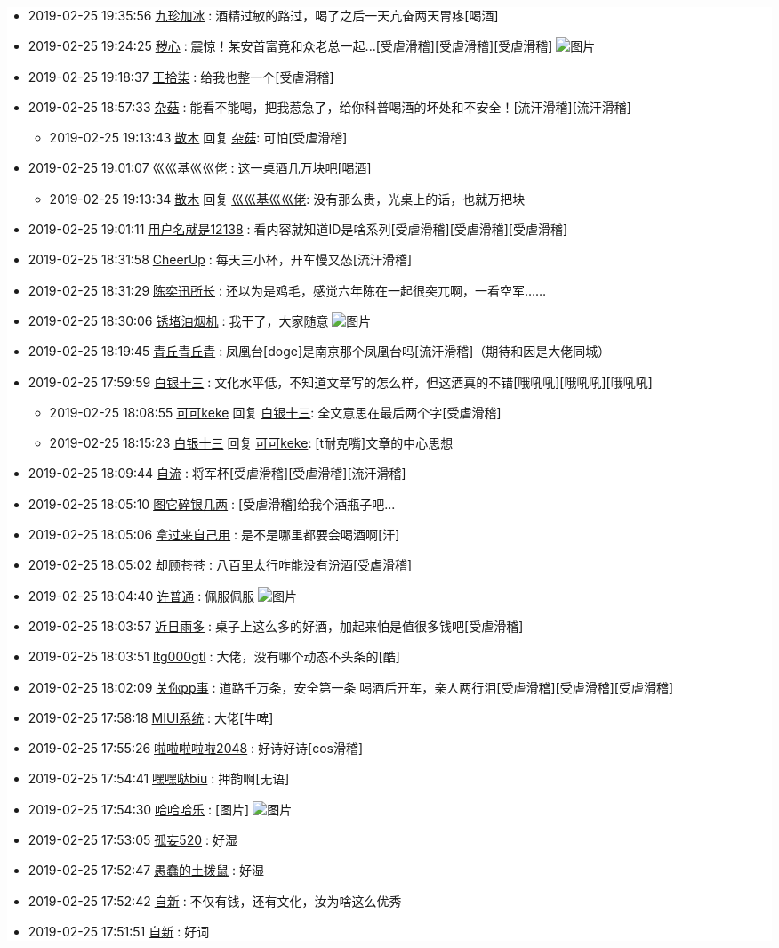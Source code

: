 - 2019-02-25 19:35:56 [九珍加冰](uid=1046894) : 酒精过敏的路过，喝了之后一天亢奋两天胃疼[喝酒] 

- 2019-02-25 19:24:25 [秽心](uid=1654417) : 震惊！某安首富竟和众老总一起...[受虐滑稽][受虐滑稽][受虐滑稽] ![图片](https://image.coolapk.com/feed/2018/1205/08/1414749_1543970939_8026@491x491.jpg)

- 2019-02-25 19:18:37 [王拾柒](uid=1087616) : 给我也整一个[受虐滑稽] 

- 2019-02-25 18:57:33 [杂菇](uid=440888) : 能看不能喝，把我惹急了，给你科普喝酒的坏处和不安全！[流汗滑稽][流汗滑稽] 

    - 2019-02-25 19:13:43 [㪚木](uid=1081091) 回复 [杂菇](uid=440888): 可怕[受虐滑稽] 

- 2019-02-25 19:01:07 [巛巛基巛巛佬](uid=1483975) : 这一桌酒几万块吧[喝酒] 

    - 2019-02-25 19:13:34 [㪚木](uid=1081091) 回复 [巛巛基巛巛佬](uid=1483975): 没有那么贵，光桌上的话，也就万把块 

- 2019-02-25 19:01:11 [用户名就是12138](uid=1479797) : 看内容就知道ID是啥系列[受虐滑稽][受虐滑稽][受虐滑稽] 

- 2019-02-25 18:31:58 [CheerUp](uid=792697) : 每天三小杯，开车慢又怂[流汗滑稽] 

- 2019-02-25 18:31:29 [陈奕迅所长](uid=475471) : 还以为是鸡毛，感觉六年陈在一起很突兀啊，一看空军…… 

- 2019-02-25 18:30:06 [锈堵油烟机](uid=1631444) : 我干了，大家随意 ![图片](https://image.coolapk.com/feed/2019/0205/09/1138762_1549328805_446@200x200.gif)

- 2019-02-25 18:19:45 [青丘青丘青](uid=1455960) : 凤凰台[doge]是南京那个凤凰台吗[流汗滑稽]（期待和因是大佬同城） 

- 2019-02-25 17:59:59 [白银十三](uid=775015) : 文化水平低，不知道文章写的怎么样，但这酒真的不错[哦吼吼][哦吼吼][哦吼吼] 

    - 2019-02-25 18:08:55 [可可keke](uid=2190423) 回复 [白银十三](uid=775015): 全文意思在最后两个字[受虐滑稽] 

    - 2019-02-25 18:15:23 [白银十三](uid=775015) 回复 [可可keke](uid=2190423): [t耐克嘴]文章的中心思想 

- 2019-02-25 18:09:44 [自流](uid=1272136) : 将军杯[受虐滑稽][受虐滑稽][流汗滑稽] 

- 2019-02-25 18:05:10 [图它碎银几两](uid=1746579) : [受虐滑稽]给我个酒瓶子吧... 

- 2019-02-25 18:05:06 [拿过来自己用](uid=1371810) : 是不是哪里都要会喝酒啊[汗] 

- 2019-02-25 18:05:02 [却顾苍苍](uid=750693) : 八百里太行咋能没有汾酒[受虐滑稽] 

- 2019-02-25 18:04:40 [许普通](uid=1472178) : 佩服佩服 ![图片](https://image.coolapk.com/feed/2019/0210/19/1134427_1549798567_0503@415x277.gif)

- 2019-02-25 18:03:57 [近日雨多](uid=1138762) : 桌子上这么多的好酒，加起来怕是值很多钱吧[受虐滑稽] 

- 2019-02-25 18:03:51 [ltg000gtl](uid=1670395) : 大佬，没有哪个动态不头条的[酷] 

- 2019-02-25 18:02:09 [关你pp事](uid=866782) : 道路千万条，安全第一条
喝酒后开车，亲人两行泪[受虐滑稽][受虐滑稽][受虐滑稽] 

- 2019-02-25 17:58:18 [MIUI系统](uid=2011446) : 大佬[牛啤] 

- 2019-02-25 17:55:26 [啦啦啦啦啦2048](uid=2423565) : 好诗好诗[cos滑稽] 

- 2019-02-25 17:54:41 [嘿嘿哒biu](uid=1650040) : 押韵啊[无语] 

- 2019-02-25 17:54:30 [哈哈哈乐](uid=1389702) : [图片] ![图片](https://image.coolapk.com/feed/2018/1121/11/697651_1542770478_0016@237x223.gif)

- 2019-02-25 17:53:05 [孤妄520](uid=913584) : 好湿 

- 2019-02-25 17:52:47 [愚蠢的土拨鼠](uid=523451) : 好湿 

- 2019-02-25 17:52:42 [自新](uid=2031956) : 不仅有钱，还有文化，汝为啥这么优秀 

- 2019-02-25 17:51:51 [自新](uid=2031956) : 好词 

